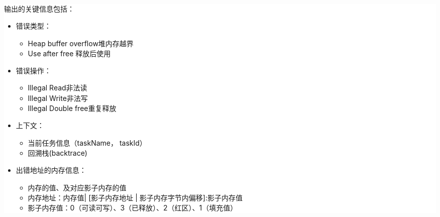 
输出的关键信息包括：

- 错误类型：
  - Heap buffer overflow堆内存越界
  - Use after free 释放后使用

- 错误操作：
  - Illegal Read非法读
  - Illegal Write非法写
  - Illegal Double free重复释放

- 上下文：
  - 当前任务信息（taskName， taskId）
  - 回溯栈(backtrace)

- 出错地址的内存信息：
  - 内存的值、及对应影子内存的值
  - 内存地址：内存值| [影子内存地址 | 影子内存字节内偏移]:影子内存值
  - 影子内存值：0（可读可写）、3（已释放）、2（红区）、1（填充值）
